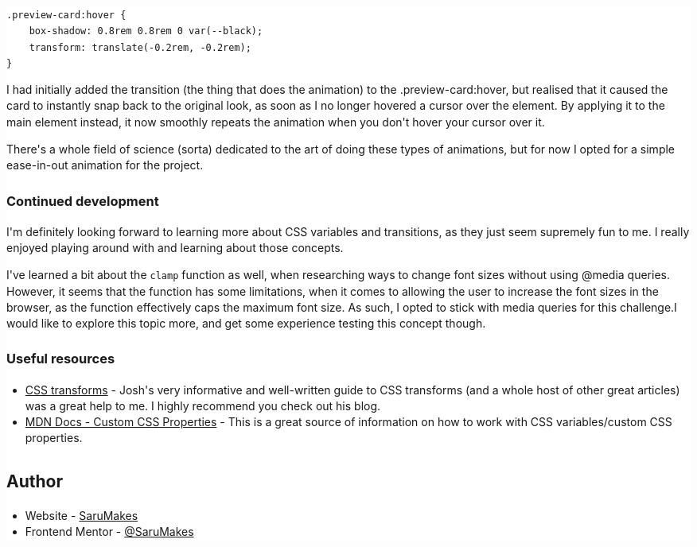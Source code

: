 ```
.preview-card:hover {
    box-shadow: 0.8rem 0.8rem 0 var(--black);
    transform: translate(-0.2rem, -0.2rem);
}

```

I had initially added the transition (the thing that does the animation) to the .preview-card:hover, but realised that it caused the card to instantly snap back to the original look, as soon as I no longer hovered a cursor over the element. By applying it to the main element instead, it now smoothly repeats the animation when you don't hover your cursor over it.

There's a whole field of science (sorta) dedicated to the art of doing these types of animations, but for now I opted for a simple ease-in-out animation for the project.


### Continued development

I'm definitely looking forward to learning more about CSS variables and transitions, as they just seem supremely fun to me. I really enjoyed playing around with and learning about those concepts. 

I've learned a bit about the ```clamp``` function as well, when researching ways to change font sizes without using @media queries. However, it seems that the function has some limitations, when it comes to allowing the user to increase the font sizes in the browser, as the function effectively caps the maximum font size. As such, I opted to stick with media queries for this challenge.I would like to explore this topic more, and get some experience testing this concept though.

### Useful resources

- [CSS transforms](https://www.joshwcomeau.com/css/transforms/) - Josh's very informative and well-written guide to CSS transforms (and a whole host of other great articles) was a great help to me. I highly recommend you check out his blog.
- [MDN Docs - Custom CSS Properties](https://developer.mozilla.org/en-US/docs/Web/CSS/Using_CSS_custom_properties) - This is a great source of information on how to work with CSS variables/custom CSS properties.

## Author

- Website - [SaruMakes](https://sarumakes.github.io)
- Frontend Mentor - [@SaruMakes](https://www.frontendmentor.io/profile/SaruMakes)
